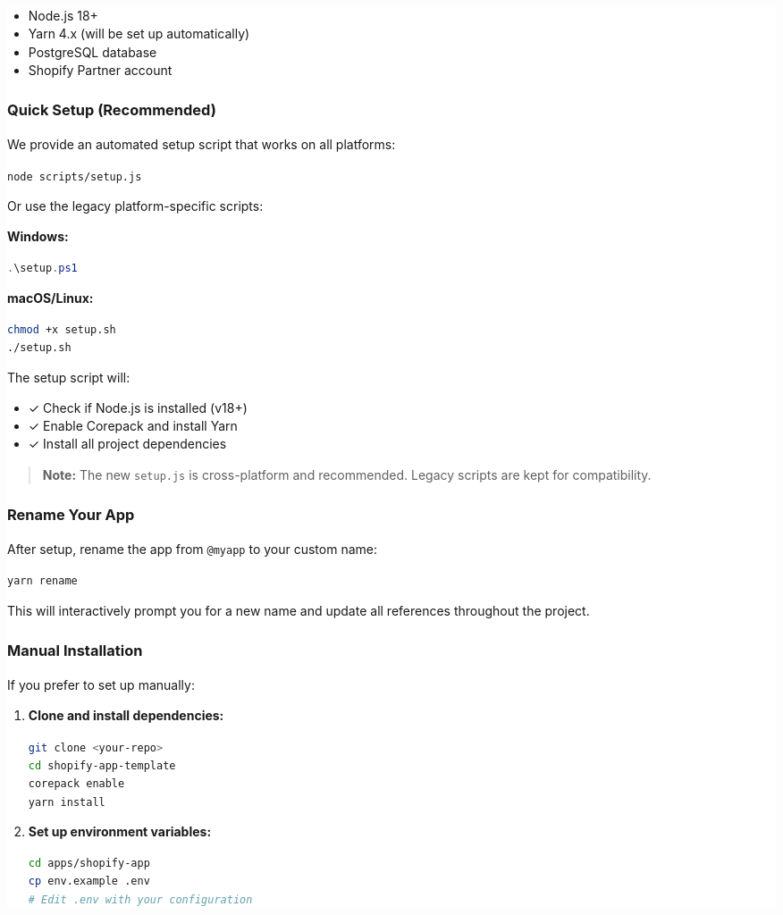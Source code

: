 - Node.js 18+
- Yarn 4.x (will be set up automatically)
- PostgreSQL database
- Shopify Partner account

### Quick Setup (Recommended)

We provide an automated setup script that works on all platforms:

```bash
node scripts/setup.js
```

Or use the legacy platform-specific scripts:

**Windows:**
```powershell
.\setup.ps1
```

**macOS/Linux:**
```bash
chmod +x setup.sh
./setup.sh
```

The setup script will:
- ✓ Check if Node.js is installed (v18+)
- ✓ Enable Corepack and install Yarn
- ✓ Install all project dependencies

> **Note:** The new `setup.js` is cross-platform and recommended. Legacy scripts are kept for compatibility.

### Rename Your App

After setup, rename the app from `@myapp` to your custom name:

```bash
yarn rename
```

This will interactively prompt you for a new name and update all references throughout the project.

### Manual Installation

If you prefer to set up manually:

1. **Clone and install dependencies:**
   ```bash
   git clone <your-repo>
   cd shopify-app-template
   corepack enable
   yarn install
   ```

2. **Set up environment variables:**
   ```bash
   cd apps/shopify-app
   cp env.example .env
   # Edit .env with your configuration
   ```

